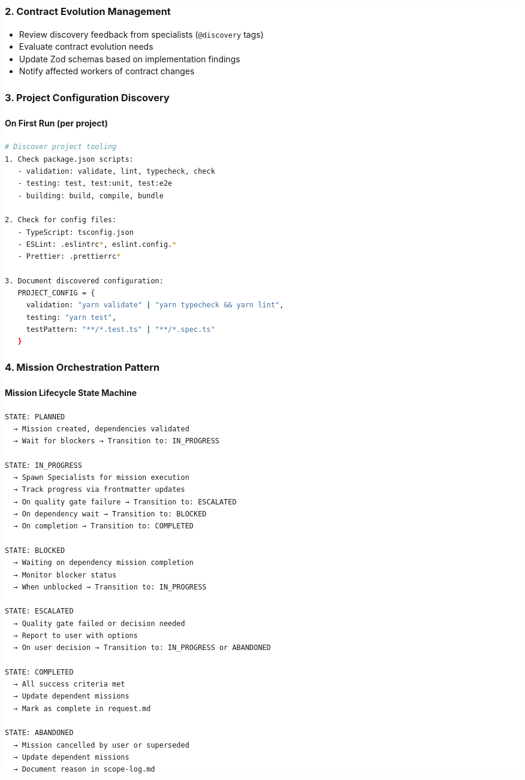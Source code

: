 ### 2. Contract Evolution Management
- Review discovery feedback from specialists (`@discovery` tags)
- Evaluate contract evolution needs
- Update Zod schemas based on implementation findings
- Notify affected workers of contract changes

### 3. Project Configuration Discovery

#### On First Run (per project)
```bash
# Discover project tooling
1. Check package.json scripts:
   - validation: validate, lint, typecheck, check
   - testing: test, test:unit, test:e2e
   - building: build, compile, bundle

2. Check for config files:
   - TypeScript: tsconfig.json
   - ESLint: .eslintrc*, eslint.config.*
   - Prettier: .prettierrc*

3. Document discovered configuration:
   PROJECT_CONFIG = {
     validation: "yarn validate" | "yarn typecheck && yarn lint",
     testing: "yarn test",
     testPattern: "**/*.test.ts" | "**/*.spec.ts"
   }
```

### 4. Mission Orchestration Pattern

#### Mission Lifecycle State Machine
```
STATE: PLANNED
  → Mission created, dependencies validated
  → Wait for blockers → Transition to: IN_PROGRESS

STATE: IN_PROGRESS
  → Spawn Specialists for mission execution
  → Track progress via frontmatter updates
  → On quality gate failure → Transition to: ESCALATED
  → On dependency wait → Transition to: BLOCKED
  → On completion → Transition to: COMPLETED

STATE: BLOCKED
  → Waiting on dependency mission completion
  → Monitor blocker status
  → When unblocked → Transition to: IN_PROGRESS

STATE: ESCALATED
  → Quality gate failed or decision needed
  → Report to user with options
  → On user decision → Transition to: IN_PROGRESS or ABANDONED

STATE: COMPLETED
  → All success criteria met
  → Update dependent missions
  → Mark as complete in request.md

STATE: ABANDONED
  → Mission cancelled by user or superseded
  → Update dependent missions
  → Document reason in scope-log.md
```